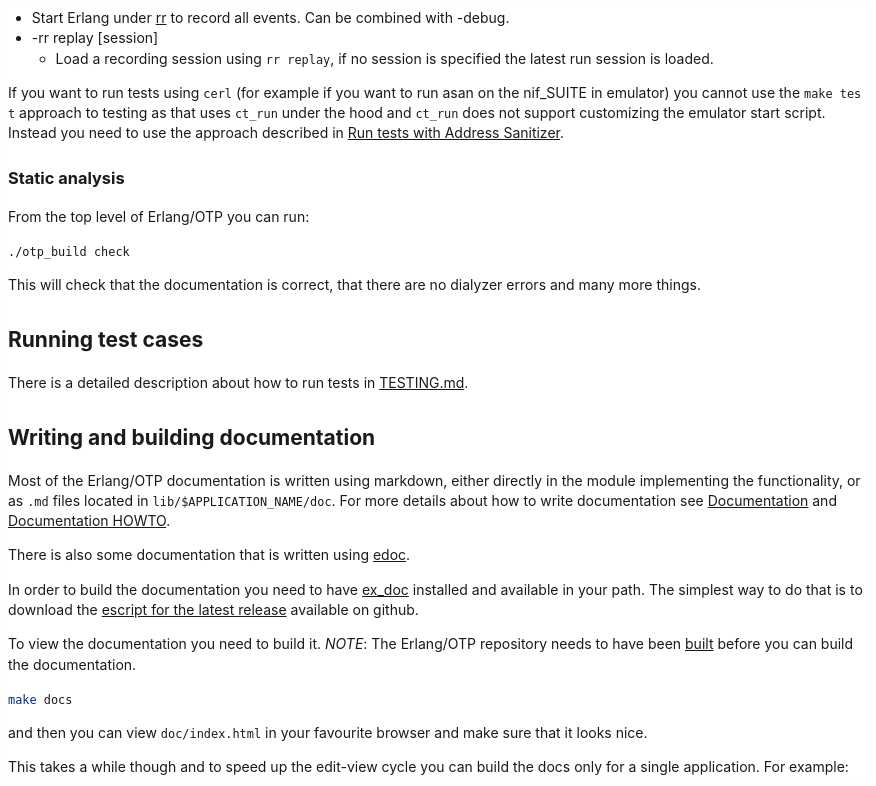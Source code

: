   * Start Erlang under [rr](https://rr-project.org/) to record all events. Can be combined with -debug.
* -rr replay [session]
  * Load a recording session using `rr replay`, if no session is specified the latest run session is loaded.

If you want to run tests using `cerl` (for example if you want to run asan on
the nif_SUITE in emulator) you cannot use the `make test` approach to testing
as that uses `ct_run` under the hood and `ct_run` does not support customizing
the emulator start script. Instead you need to use the approach described in
[Run tests with Address Sanitizer](TESTING.md#run-tests-with-address-sanitizer).


### Static analysis

From the top level of Erlang/OTP you can run:

```bash
./otp_build check
```

This will check that the documentation is correct, that there are no
dialyzer errors and many more things.

## Running test cases

There is a detailed description about how to run tests in [TESTING.md](TESTING.md).

## Writing and building documentation

Most of the Erlang/OTP documentation is written using markdown, either directly
in the module implementing the functionality, or as `.md` files located in
`lib/$APPLICATION_NAME/doc`. For more details about how to write documentation see [Documentation](`../system/doc/reference_manual/documentation.md`) and [Documentation HOWTO](DOCUMENTATION.md).

There is also some documentation that is written using [edoc](https://www.erlang.org/doc/man/edoc.html).

In order to build the documentation you need to have [ex_doc](https://hexdocs.pm/ex_doc/readme.html)
installed and available in your path. The simplest way to do that is to download
the [escript for the latest release](https://github.com/elixir-lang/ex_doc/releases/latest) available on github.

To view the documentation you need to build it. *NOTE*: The Erlang/OTP
repository needs to have been [built](#building-and-testing) before you can build
the documentation.

```bash
make docs
```

and then you can view `doc/index.html` in your favourite browser and
make sure that it looks nice.

This takes a while though and to speed up the edit-view cycle you can build the
docs only for a single application. For example:
